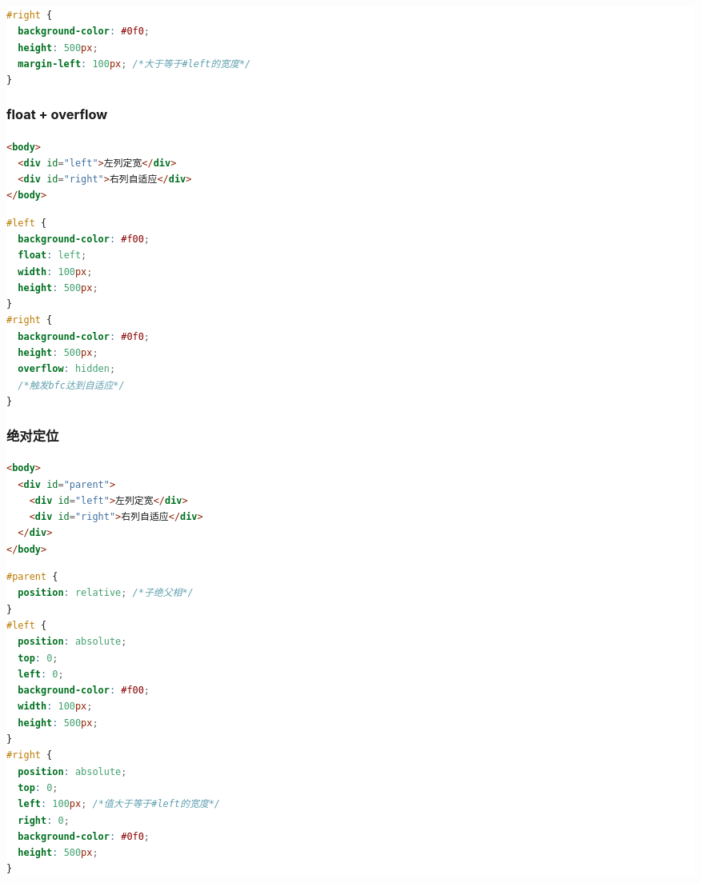 ```css
#right {
  background-color: #0f0;
  height: 500px;
  margin-left: 100px; /*大于等于#left的宽度*/
}
```

### float + overflow

```html
<body>
  <div id="left">左列定宽</div>
  <div id="right">右列自适应</div>
</body>
```

```css
#left {
  background-color: #f00;
  float: left;
  width: 100px;
  height: 500px;
}
#right {
  background-color: #0f0;
  height: 500px;
  overflow: hidden;
  /*触发bfc达到自适应*/
}
```

### 绝对定位

```html
<body>
  <div id="parent">
    <div id="left">左列定宽</div>
    <div id="right">右列自适应</div>
  </div>
</body>
```

```css
#parent {
  position: relative; /*子绝父相*/
}
#left {
  position: absolute;
  top: 0;
  left: 0;
  background-color: #f00;
  width: 100px;
  height: 500px;
}
#right {
  position: absolute;
  top: 0;
  left: 100px; /*值大于等于#left的宽度*/
  right: 0;
  background-color: #0f0;
  height: 500px;
}
```
